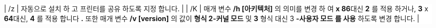 |           /z            |                                                                                                                                                                                                                                                                                                                                                                                                                                                                                                                                                                                                                                                                                                                                                                                                                                                                                                                                                                                                                                                                                                                                                                                                                                                                                                            자동으로 설치 하 고 프린터를 공유 하도록 지정 합니다.                                                                                                                                                                                                                                                                                                                                                                                                                                                                                                                                                                                                                                                                                                                                                                                                                                                                                                                                                                                                                                                                                                                                                                                                                                                                                                            |
|           /K            |                                                                                                                                                                                                                                                                                                                                                                                                                                                                                                                                                                                                                                                                                                                                                                                                                                                                                                                                                                                                                                                                                                                                                                              매개 변수 **/h [아키텍처]** 의 의미를 변경 하 여 **x 86**대신 **2** 를 적용 하거나, **3** x **64**대신, **4** 를 적용 합니다 **.** 또한 매개 변수 **/v [version]** 의 값이 **형식 2-커널 모드** 및 **3** 형식 대신 3 **-사용자 모드** **를 사용** 하도록 변경 합니다.                                                                                                                                                                                                                                                                                                                                                                                                                                                                                                                                                                                                                                                                                                                                                                                                                                                                                                                                                                                                                                                                                                                                                                              |